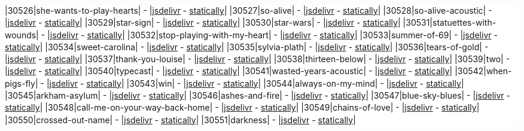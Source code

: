 |30526|she-wants-to-play-hearts| - |[jsdelivr](https://cdn.jsdelivr.net/gh/dbchord/c4-3-6/30001-35000/30501-31000/she-wants-to-play-hearts.png) - [statically](https://cdn.statically.io/gh/dbchord/c4-3-6/i/30001-35000/30501-31000/she-wants-to-play-hearts.png)|
|30527|so-alive| - |[jsdelivr](https://cdn.jsdelivr.net/gh/dbchord/c4-3-6/30001-35000/30501-31000/so-alive.png) - [statically](https://cdn.statically.io/gh/dbchord/c4-3-6/i/30001-35000/30501-31000/so-alive.png)|
|30528|so-alive-acoustic| - |[jsdelivr](https://cdn.jsdelivr.net/gh/dbchord/c4-3-6/30001-35000/30501-31000/so-alive-acoustic.png) - [statically](https://cdn.statically.io/gh/dbchord/c4-3-6/i/30001-35000/30501-31000/so-alive-acoustic.png)|
|30529|star-sign| - |[jsdelivr](https://cdn.jsdelivr.net/gh/dbchord/c4-3-6/30001-35000/30501-31000/star-sign.png) - [statically](https://cdn.statically.io/gh/dbchord/c4-3-6/i/30001-35000/30501-31000/star-sign.png)|
|30530|star-wars| - |[jsdelivr](https://cdn.jsdelivr.net/gh/dbchord/c4-3-6/30001-35000/30501-31000/star-wars.png) - [statically](https://cdn.statically.io/gh/dbchord/c4-3-6/i/30001-35000/30501-31000/star-wars.png)|
|30531|statuettes-with-wounds| - |[jsdelivr](https://cdn.jsdelivr.net/gh/dbchord/c4-3-6/30001-35000/30501-31000/statuettes-with-wounds.png) - [statically](https://cdn.statically.io/gh/dbchord/c4-3-6/i/30001-35000/30501-31000/statuettes-with-wounds.png)|
|30532|stop-playing-with-my-heart| - |[jsdelivr](https://cdn.jsdelivr.net/gh/dbchord/c4-3-6/30001-35000/30501-31000/stop-playing-with-my-heart.png) - [statically](https://cdn.statically.io/gh/dbchord/c4-3-6/i/30001-35000/30501-31000/stop-playing-with-my-heart.png)|
|30533|summer-of-69| - |[jsdelivr](https://cdn.jsdelivr.net/gh/dbchord/c4-3-6/30001-35000/30501-31000/summer-of-69.png) - [statically](https://cdn.statically.io/gh/dbchord/c4-3-6/i/30001-35000/30501-31000/summer-of-69.png)|
|30534|sweet-carolina| - |[jsdelivr](https://cdn.jsdelivr.net/gh/dbchord/c4-3-6/30001-35000/30501-31000/sweet-carolina.png) - [statically](https://cdn.statically.io/gh/dbchord/c4-3-6/i/30001-35000/30501-31000/sweet-carolina.png)|
|30535|sylvia-plath| - |[jsdelivr](https://cdn.jsdelivr.net/gh/dbchord/c4-3-6/30001-35000/30501-31000/sylvia-plath.png) - [statically](https://cdn.statically.io/gh/dbchord/c4-3-6/i/30001-35000/30501-31000/sylvia-plath.png)|
|30536|tears-of-gold| - |[jsdelivr](https://cdn.jsdelivr.net/gh/dbchord/c4-3-6/30001-35000/30501-31000/tears-of-gold.png) - [statically](https://cdn.statically.io/gh/dbchord/c4-3-6/i/30001-35000/30501-31000/tears-of-gold.png)|
|30537|thank-you-louise| - |[jsdelivr](https://cdn.jsdelivr.net/gh/dbchord/c4-3-6/30001-35000/30501-31000/thank-you-louise.png) - [statically](https://cdn.statically.io/gh/dbchord/c4-3-6/i/30001-35000/30501-31000/thank-you-louise.png)|
|30538|thirteen-below| - |[jsdelivr](https://cdn.jsdelivr.net/gh/dbchord/c4-3-6/30001-35000/30501-31000/thirteen-below.png) - [statically](https://cdn.statically.io/gh/dbchord/c4-3-6/i/30001-35000/30501-31000/thirteen-below.png)|
|30539|two| - |[jsdelivr](https://cdn.jsdelivr.net/gh/dbchord/c4-3-6/30001-35000/30501-31000/two.png) - [statically](https://cdn.statically.io/gh/dbchord/c4-3-6/i/30001-35000/30501-31000/two.png)|
|30540|typecast| - |[jsdelivr](https://cdn.jsdelivr.net/gh/dbchord/c4-3-6/30001-35000/30501-31000/typecast.png) - [statically](https://cdn.statically.io/gh/dbchord/c4-3-6/i/30001-35000/30501-31000/typecast.png)|
|30541|wasted-years-acoustic| - |[jsdelivr](https://cdn.jsdelivr.net/gh/dbchord/c4-3-6/30001-35000/30501-31000/wasted-years-acoustic.png) - [statically](https://cdn.statically.io/gh/dbchord/c4-3-6/i/30001-35000/30501-31000/wasted-years-acoustic.png)|
|30542|when-pigs-fly| - |[jsdelivr](https://cdn.jsdelivr.net/gh/dbchord/c4-3-6/30001-35000/30501-31000/when-pigs-fly.png) - [statically](https://cdn.statically.io/gh/dbchord/c4-3-6/i/30001-35000/30501-31000/when-pigs-fly.png)|
|30543|win| - |[jsdelivr](https://cdn.jsdelivr.net/gh/dbchord/c4-3-6/30001-35000/30501-31000/win.png) - [statically](https://cdn.statically.io/gh/dbchord/c4-3-6/i/30001-35000/30501-31000/win.png)|
|30544|always-on-my-mind| - |[jsdelivr](https://cdn.jsdelivr.net/gh/dbchord/c4-3-6/30001-35000/30501-31000/always-on-my-mind.png) - [statically](https://cdn.statically.io/gh/dbchord/c4-3-6/i/30001-35000/30501-31000/always-on-my-mind.png)|
|30545|arkham-asylum| - |[jsdelivr](https://cdn.jsdelivr.net/gh/dbchord/c4-3-6/30001-35000/30501-31000/arkham-asylum.png) - [statically](https://cdn.statically.io/gh/dbchord/c4-3-6/i/30001-35000/30501-31000/arkham-asylum.png)|
|30546|ashes-and-fire| - |[jsdelivr](https://cdn.jsdelivr.net/gh/dbchord/c4-3-6/30001-35000/30501-31000/ashes-and-fire.png) - [statically](https://cdn.statically.io/gh/dbchord/c4-3-6/i/30001-35000/30501-31000/ashes-and-fire.png)|
|30547|blue-sky-blues| - |[jsdelivr](https://cdn.jsdelivr.net/gh/dbchord/c4-3-6/30001-35000/30501-31000/blue-sky-blues.png) - [statically](https://cdn.statically.io/gh/dbchord/c4-3-6/i/30001-35000/30501-31000/blue-sky-blues.png)|
|30548|call-me-on-your-way-back-home| - |[jsdelivr](https://cdn.jsdelivr.net/gh/dbchord/c4-3-6/30001-35000/30501-31000/call-me-on-your-way-back-home.png) - [statically](https://cdn.statically.io/gh/dbchord/c4-3-6/i/30001-35000/30501-31000/call-me-on-your-way-back-home.png)|
|30549|chains-of-love| - |[jsdelivr](https://cdn.jsdelivr.net/gh/dbchord/c4-3-6/30001-35000/30501-31000/chains-of-love.png) - [statically](https://cdn.statically.io/gh/dbchord/c4-3-6/i/30001-35000/30501-31000/chains-of-love.png)|
|30550|crossed-out-name| - |[jsdelivr](https://cdn.jsdelivr.net/gh/dbchord/c4-3-6/30001-35000/30501-31000/crossed-out-name.png) - [statically](https://cdn.statically.io/gh/dbchord/c4-3-6/i/30001-35000/30501-31000/crossed-out-name.png)|
|30551|darkness| - |[jsdelivr](https://cdn.jsdelivr.net/gh/dbchord/c4-3-6/30001-35000/30501-31000/darkness.png) - [statically](https://cdn.statically.io/gh/dbchord/c4-3-6/i/30001-35000/30501-31000/darkness.png)|
